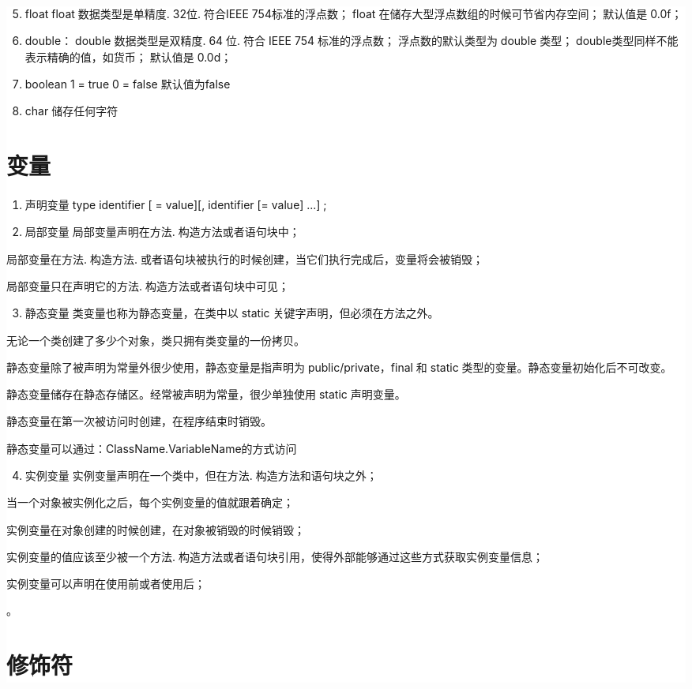 5. float
float 数据类型是单精度. 32位. 符合IEEE 754标准的浮点数；
float 在储存大型浮点数组的时候可节省内存空间；
默认值是 0.0f；

5. double：
double 数据类型是双精度. 64 位. 符合 IEEE 754 标准的浮点数；
浮点数的默认类型为 double 类型；
double类型同样不能表示精确的值，如货币；
默认值是 0.0d；

6. boolean
1 = true
0 = false
默认值为false

7. char
储存任何字符



# 变量
1. 声明变量
type identifier [ = value][, identifier [= value] ...] ;

2. 局部变量
局部变量声明在方法. 构造方法或者语句块中；

局部变量在方法. 构造方法. 或者语句块被执行的时候创建，当它们执行完成后，变量将会被销毁；

局部变量只在声明它的方法. 构造方法或者语句块中可见；

3. 静态变量
类变量也称为静态变量，在类中以 static 关键字声明，但必须在方法之外。

无论一个类创建了多少个对象，类只拥有类变量的一份拷贝。

静态变量除了被声明为常量外很少使用，静态变量是指声明为 public/private，final 和 static 类型的变量。静态变量初始化后不可改变。

静态变量储存在静态存储区。经常被声明为常量，很少单独使用 static 声明变量。

静态变量在第一次被访问时创建，在程序结束时销毁。

静态变量可以通过：ClassName.VariableName的方式访问

4. 实例变量
实例变量声明在一个类中，但在方法. 构造方法和语句块之外；

当一个对象被实例化之后，每个实例变量的值就跟着确定；

实例变量在对象创建的时候创建，在对象被销毁的时候销毁；

实例变量的值应该至少被一个方法. 构造方法或者语句块引用，使得外部能够通过这些方式获取实例变量信息；

实例变量可以声明在使用前或者使用后；

。

# 修饰符
